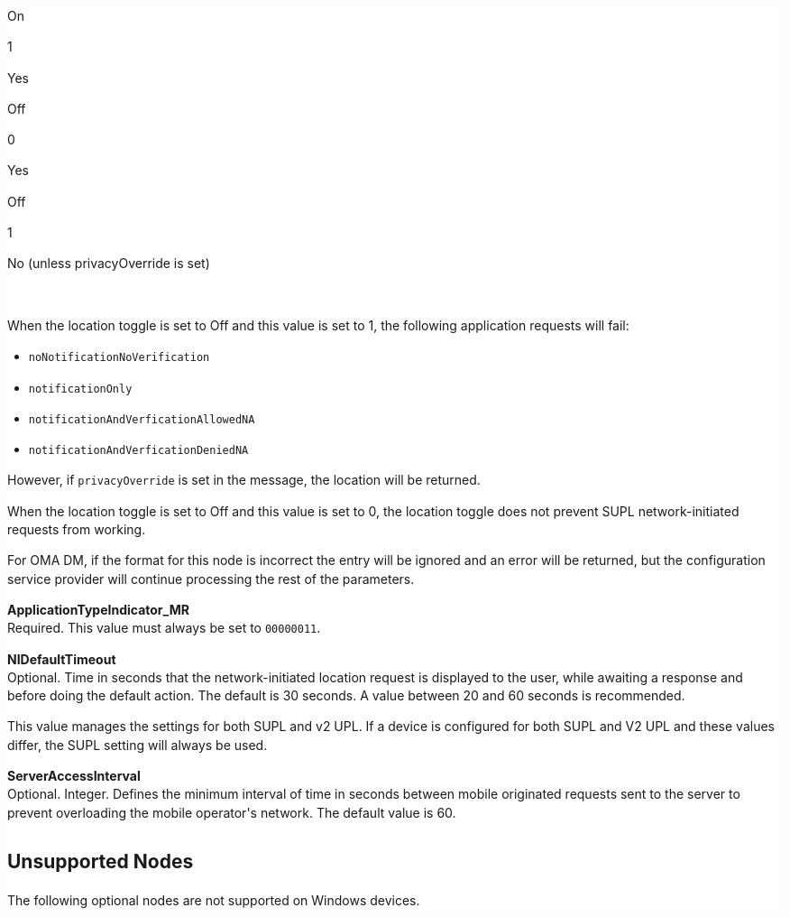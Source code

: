 <td><p>On</p></td>
<td><p>1</p></td>
<td><p>Yes</p></td>
</tr>
<tr class="odd">
<td><p>Off</p></td>
<td><p>0</p></td>
<td><p>Yes</p></td>
</tr>
<tr class="even">
<td><p>Off</p></td>
<td><p>1</p></td>
<td><p>No (unless privacyOverride is set)</p></td>
</tr>
</tbody>
</table>

 

When the location toggle is set to Off and this value is set to 1, the following application requests will fail:

-   `noNotificationNoVerification`

-   `notificationOnly`

-   `notificationAndVerficationAllowedNA`

-   `notificationAndVerficationDeniedNA`

However, if `privacyOverride` is set in the message, the location will be returned.

When the location toggle is set to Off and this value is set to 0, the location toggle does not prevent SUPL network-initiated requests from working.

For OMA DM, if the format for this node is incorrect the entry will be ignored and an error will be returned, but the configuration service provider will continue processing the rest of the parameters.

<a href="" id="applicationtypeindicator-mr"></a>**ApplicationTypeIndicator\_MR**  
Required. This value must always be set to `00000011`.

<a href="" id="nidefaulttimeout"></a>**NIDefaultTimeout**  
Optional. Time in seconds that the network-initiated location request is displayed to the user, while awaiting a response and before doing the default action. The default is 30 seconds. A value between 20 and 60 seconds is recommended.

This value manages the settings for both SUPL and v2 UPL. If a device is configured for both SUPL and V2 UPL and these values differ, the SUPL setting will always be used.

<a href="" id="serveraccessinterval"></a>**ServerAccessInterval**  
Optional. Integer. Defines the minimum interval of time in seconds between mobile originated requests sent to the server to prevent overloading the mobile operator's network. The default value is 60.

## Unsupported Nodes


The following optional nodes are not supported on Windows devices.

